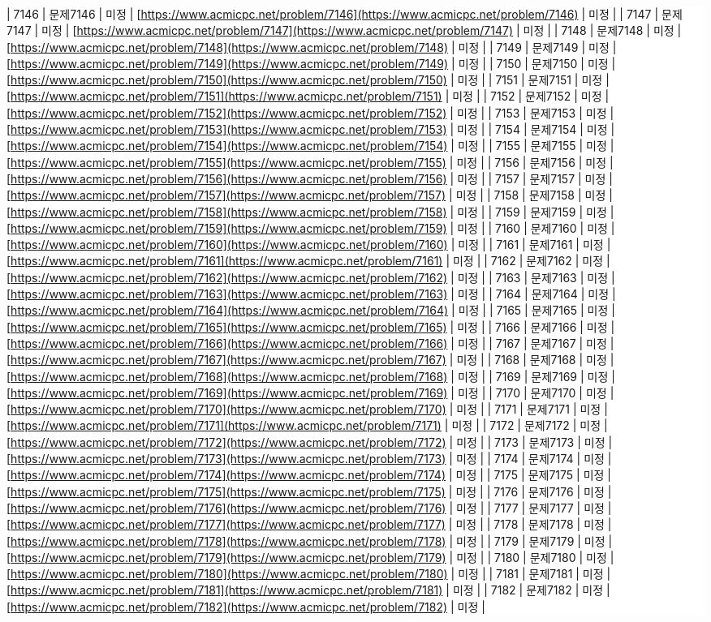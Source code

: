 | 7146 | 문제7146 | 미정 | [https://www.acmicpc.net/problem/7146](https://www.acmicpc.net/problem/7146) | 미정 |
| 7147 | 문제7147 | 미정 | [https://www.acmicpc.net/problem/7147](https://www.acmicpc.net/problem/7147) | 미정 |
| 7148 | 문제7148 | 미정 | [https://www.acmicpc.net/problem/7148](https://www.acmicpc.net/problem/7148) | 미정 |
| 7149 | 문제7149 | 미정 | [https://www.acmicpc.net/problem/7149](https://www.acmicpc.net/problem/7149) | 미정 |
| 7150 | 문제7150 | 미정 | [https://www.acmicpc.net/problem/7150](https://www.acmicpc.net/problem/7150) | 미정 |
| 7151 | 문제7151 | 미정 | [https://www.acmicpc.net/problem/7151](https://www.acmicpc.net/problem/7151) | 미정 |
| 7152 | 문제7152 | 미정 | [https://www.acmicpc.net/problem/7152](https://www.acmicpc.net/problem/7152) | 미정 |
| 7153 | 문제7153 | 미정 | [https://www.acmicpc.net/problem/7153](https://www.acmicpc.net/problem/7153) | 미정 |
| 7154 | 문제7154 | 미정 | [https://www.acmicpc.net/problem/7154](https://www.acmicpc.net/problem/7154) | 미정 |
| 7155 | 문제7155 | 미정 | [https://www.acmicpc.net/problem/7155](https://www.acmicpc.net/problem/7155) | 미정 |
| 7156 | 문제7156 | 미정 | [https://www.acmicpc.net/problem/7156](https://www.acmicpc.net/problem/7156) | 미정 |
| 7157 | 문제7157 | 미정 | [https://www.acmicpc.net/problem/7157](https://www.acmicpc.net/problem/7157) | 미정 |
| 7158 | 문제7158 | 미정 | [https://www.acmicpc.net/problem/7158](https://www.acmicpc.net/problem/7158) | 미정 |
| 7159 | 문제7159 | 미정 | [https://www.acmicpc.net/problem/7159](https://www.acmicpc.net/problem/7159) | 미정 |
| 7160 | 문제7160 | 미정 | [https://www.acmicpc.net/problem/7160](https://www.acmicpc.net/problem/7160) | 미정 |
| 7161 | 문제7161 | 미정 | [https://www.acmicpc.net/problem/7161](https://www.acmicpc.net/problem/7161) | 미정 |
| 7162 | 문제7162 | 미정 | [https://www.acmicpc.net/problem/7162](https://www.acmicpc.net/problem/7162) | 미정 |
| 7163 | 문제7163 | 미정 | [https://www.acmicpc.net/problem/7163](https://www.acmicpc.net/problem/7163) | 미정 |
| 7164 | 문제7164 | 미정 | [https://www.acmicpc.net/problem/7164](https://www.acmicpc.net/problem/7164) | 미정 |
| 7165 | 문제7165 | 미정 | [https://www.acmicpc.net/problem/7165](https://www.acmicpc.net/problem/7165) | 미정 |
| 7166 | 문제7166 | 미정 | [https://www.acmicpc.net/problem/7166](https://www.acmicpc.net/problem/7166) | 미정 |
| 7167 | 문제7167 | 미정 | [https://www.acmicpc.net/problem/7167](https://www.acmicpc.net/problem/7167) | 미정 |
| 7168 | 문제7168 | 미정 | [https://www.acmicpc.net/problem/7168](https://www.acmicpc.net/problem/7168) | 미정 |
| 7169 | 문제7169 | 미정 | [https://www.acmicpc.net/problem/7169](https://www.acmicpc.net/problem/7169) | 미정 |
| 7170 | 문제7170 | 미정 | [https://www.acmicpc.net/problem/7170](https://www.acmicpc.net/problem/7170) | 미정 |
| 7171 | 문제7171 | 미정 | [https://www.acmicpc.net/problem/7171](https://www.acmicpc.net/problem/7171) | 미정 |
| 7172 | 문제7172 | 미정 | [https://www.acmicpc.net/problem/7172](https://www.acmicpc.net/problem/7172) | 미정 |
| 7173 | 문제7173 | 미정 | [https://www.acmicpc.net/problem/7173](https://www.acmicpc.net/problem/7173) | 미정 |
| 7174 | 문제7174 | 미정 | [https://www.acmicpc.net/problem/7174](https://www.acmicpc.net/problem/7174) | 미정 |
| 7175 | 문제7175 | 미정 | [https://www.acmicpc.net/problem/7175](https://www.acmicpc.net/problem/7175) | 미정 |
| 7176 | 문제7176 | 미정 | [https://www.acmicpc.net/problem/7176](https://www.acmicpc.net/problem/7176) | 미정 |
| 7177 | 문제7177 | 미정 | [https://www.acmicpc.net/problem/7177](https://www.acmicpc.net/problem/7177) | 미정 |
| 7178 | 문제7178 | 미정 | [https://www.acmicpc.net/problem/7178](https://www.acmicpc.net/problem/7178) | 미정 |
| 7179 | 문제7179 | 미정 | [https://www.acmicpc.net/problem/7179](https://www.acmicpc.net/problem/7179) | 미정 |
| 7180 | 문제7180 | 미정 | [https://www.acmicpc.net/problem/7180](https://www.acmicpc.net/problem/7180) | 미정 |
| 7181 | 문제7181 | 미정 | [https://www.acmicpc.net/problem/7181](https://www.acmicpc.net/problem/7181) | 미정 |
| 7182 | 문제7182 | 미정 | [https://www.acmicpc.net/problem/7182](https://www.acmicpc.net/problem/7182) | 미정 |